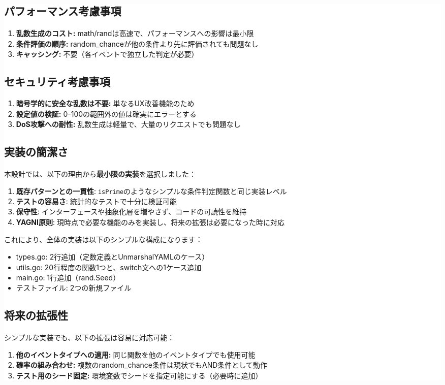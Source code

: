 ## パフォーマンス考慮事項

1. **乱数生成のコスト:** math/randは高速で、パフォーマンスへの影響は最小限
2. **条件評価の順序:** random_chanceが他の条件より先に評価されても問題なし
3. **キャッシング:** 不要（各イベントで独立した判定が必要）

## セキュリティ考慮事項

1. **暗号学的に安全な乱数は不要:** 単なるUX改善機能のため
2. **設定値の検証:** 0-100の範囲外の値は確実にエラーとする
3. **DoS攻撃への耐性:** 乱数生成は軽量で、大量のリクエストでも問題なし

## 実装の簡潔さ

本設計では、以下の理由から**最小限の実装**を選択しました：

1. **既存パターンとの一貫性**: `isPrime`のようなシンプルな条件判定関数と同じ実装レベル
2. **テストの容易さ**: 統計的なテストで十分に検証可能
3. **保守性**: インターフェースや抽象化層を増やさず、コードの可読性を維持
4. **YAGNI原則**: 現時点で必要な機能のみを実装し、将来の拡張は必要になった時に対応

これにより、全体の実装は以下のシンプルな構成になります：
- types.go: 2行追加（定数定義とUnmarshalYAMLのケース）
- utils.go: 20行程度の関数1つと、switch文への1ケース追加
- main.go: 1行追加（rand.Seed）
- テストファイル: 2つの新規ファイル

## 将来の拡張性

シンプルな実装でも、以下の拡張は容易に対応可能：

1. **他のイベントタイプへの適用:** 同じ関数を他のイベントタイプでも使用可能
2. **確率の組み合わせ:** 複数のrandom_chance条件は現状でもAND条件として動作
3. **テスト用のシード固定:** 環境変数でシードを指定可能にする（必要時に追加）